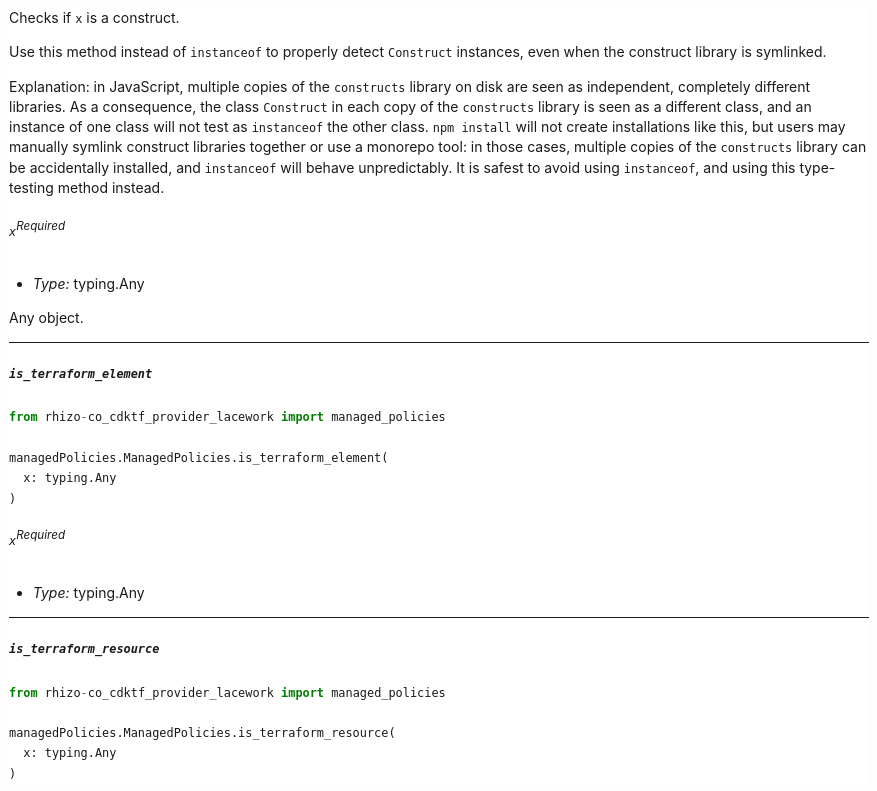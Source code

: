 Checks if `x` is a construct.

Use this method instead of `instanceof` to properly detect `Construct`
instances, even when the construct library is symlinked.

Explanation: in JavaScript, multiple copies of the `constructs` library on
disk are seen as independent, completely different libraries. As a
consequence, the class `Construct` in each copy of the `constructs` library
is seen as a different class, and an instance of one class will not test as
`instanceof` the other class. `npm install` will not create installations
like this, but users may manually symlink construct libraries together or
use a monorepo tool: in those cases, multiple copies of the `constructs`
library can be accidentally installed, and `instanceof` will behave
unpredictably. It is safest to avoid using `instanceof`, and using
this type-testing method instead.

###### `x`<sup>Required</sup> <a name="x" id="rhizo-co-terraform-provider-lacework.managedPolicies.ManagedPolicies.isConstruct.parameter.x"></a>

- *Type:* typing.Any

Any object.

---

##### `is_terraform_element` <a name="is_terraform_element" id="rhizo-co-terraform-provider-lacework.managedPolicies.ManagedPolicies.isTerraformElement"></a>

```python
from rhizo-co_cdktf_provider_lacework import managed_policies

managedPolicies.ManagedPolicies.is_terraform_element(
  x: typing.Any
)
```

###### `x`<sup>Required</sup> <a name="x" id="rhizo-co-terraform-provider-lacework.managedPolicies.ManagedPolicies.isTerraformElement.parameter.x"></a>

- *Type:* typing.Any

---

##### `is_terraform_resource` <a name="is_terraform_resource" id="rhizo-co-terraform-provider-lacework.managedPolicies.ManagedPolicies.isTerraformResource"></a>

```python
from rhizo-co_cdktf_provider_lacework import managed_policies

managedPolicies.ManagedPolicies.is_terraform_resource(
  x: typing.Any
)
```
